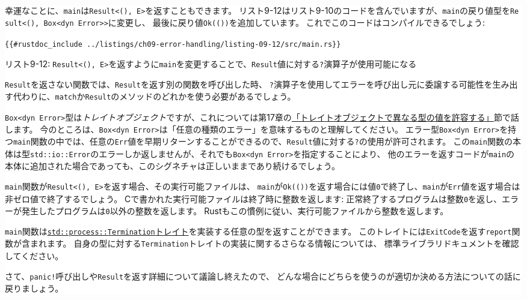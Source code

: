 

幸運なことに、`main`は`Result<(), E>`を返すこともできます。
リスト9-12はリスト9-10のコードを含んでいますが、`main`の戻り値型を`Result<(), Box<dyn Error>>`に変更し、
最後に戻り値`Ok(())`を追加しています。
これでこのコードはコンパイルできるでしょう:

```rust,ignore
{{#rustdoc_include ../listings/ch09-error-handling/listing-09-12/src/main.rs}}
```



<span class="caption">リスト9-12: `Result<(), E>`を返すように`main`を変更することで、`Result`値に対する`?`演算子が使用可能になる</span>



`Result`を返さない関数では、`Result`を返す別の関数を呼び出した時、
`?`演算子を使用してエラーを呼び出し元に委譲する可能性を生み出す代わりに、`match`か`Result`のメソッドのどれかを使う必要があるでしょう。



`Box<dyn Error>`型は*トレイトオブジェクト*ですが、これについては第17章の[「トレイトオブジェクトで異なる型の値を許容する」][trait-objects]節で話します。
今のところは、`Box<dyn Error>`は「任意の種類のエラー」を意味するものと理解してください。
エラー型`Box<dyn Error>`を持つ`main`関数の中では、任意の`Err`値を早期リターンすることができるので、`Result`値に対する`?`の使用が許可されます。
この`main`関数の本体は型`std::io::Error`のエラーしか返しませんが、それでも`Box<dyn Error>`を指定することにより、
他のエラーを返すコードが`main`の本体に追加された場合であっても、このシグネチャは正しいままであり続けるでしょう。



`main`関数が`Result<(), E>`を返す場合、その実行可能ファイルは、
`main`が`Ok(())`を返す場合には値`0`で終了し、`main`が`Err`値を返す場合は非ゼロ値で終了するでしょう。
Cで書かれた実行可能ファイルは終了時に整数を返します:
正常終了するプログラムは整数`0`を返し、エラーが発生したプログラムは`0`以外の整数を返します。
Rustもこの慣例に従い、実行可能ファイルから整数を返します。



`main`関数は[`std::process::Termination`トレイト][termination]を実装する任意の型を返すことができます。
このトレイトには`ExitCode`を返す`report`関数が含まれます。
自身の型に対する`Termination`トレイトの実装に関するさらなる情報については、
標準ライブラリドキュメントを確認してください。



さて、`panic!`呼び出しや`Result`を返す詳細について議論し終えたので、
どんな場合にどちらを使うのが適切か決める方法についての話に戻りましょう。



[handle_failure]: ch02-00-guessing-game-tutorial.html#resultで失敗の可能性を扱う
[trait-objects]: ch17-02-trait-objects.html#トレイトオブジェクトで異なる型の値を許容する
[termination]: https://doc.rust-lang.org/std/process/trait.Termination.html
